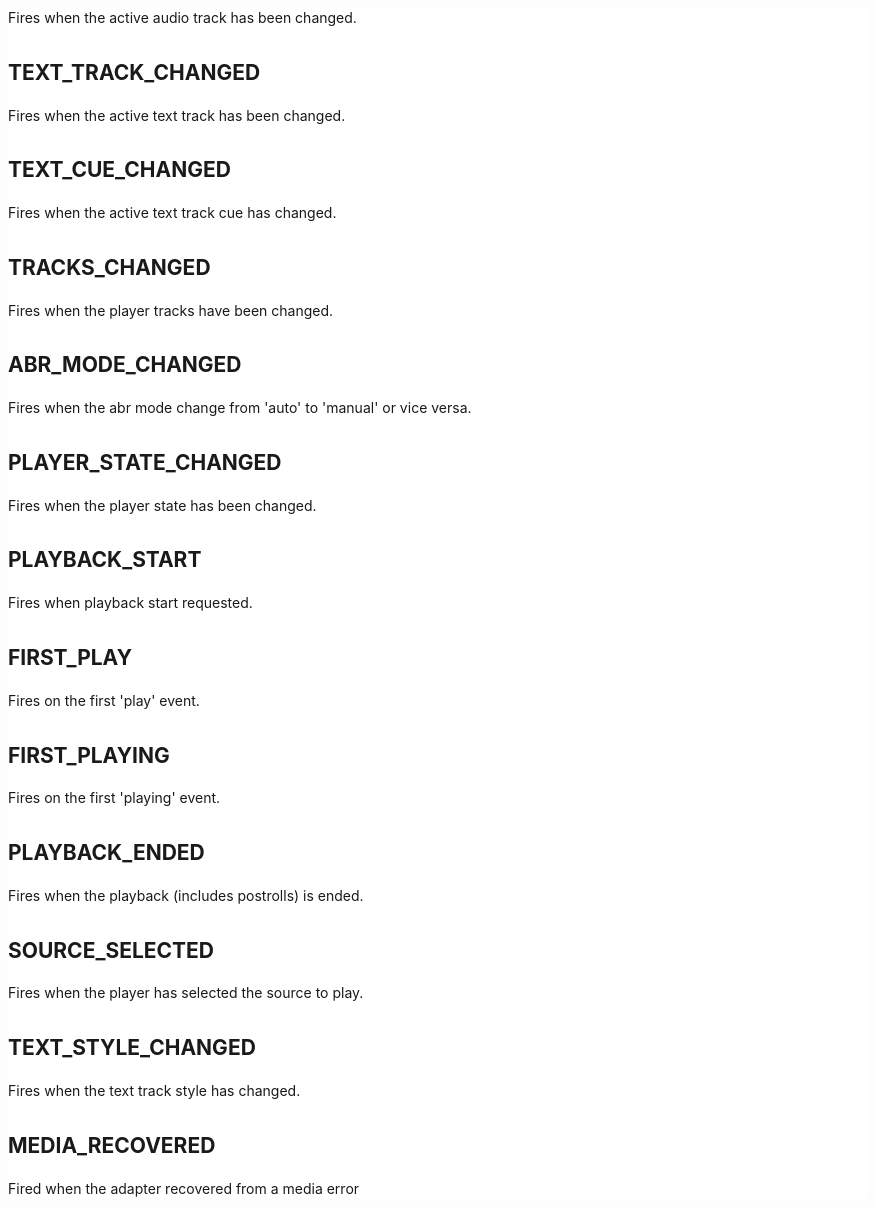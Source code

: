 Fires when the active audio track has been changed.

## TEXT_TRACK_CHANGED

Fires when the active text track has been changed.

## TEXT_CUE_CHANGED

Fires when the active text track cue has changed.

## TRACKS_CHANGED

Fires when the player tracks have been changed.

## ABR_MODE_CHANGED

Fires when the abr mode change from 'auto' to 'manual' or vice versa.

## PLAYER_STATE_CHANGED

Fires when the player state has been changed.

## PLAYBACK_START

Fires when playback start requested.

## FIRST_PLAY

Fires on the first 'play' event.

## FIRST_PLAYING

Fires on the first 'playing' event.

## PLAYBACK_ENDED

Fires when the playback (includes postrolls) is ended.

## SOURCE_SELECTED

Fires when the player has selected the source to play.

## TEXT_STYLE_CHANGED

Fires when the text track style has changed.

## MEDIA_RECOVERED

Fired when the adapter recovered from a media error
